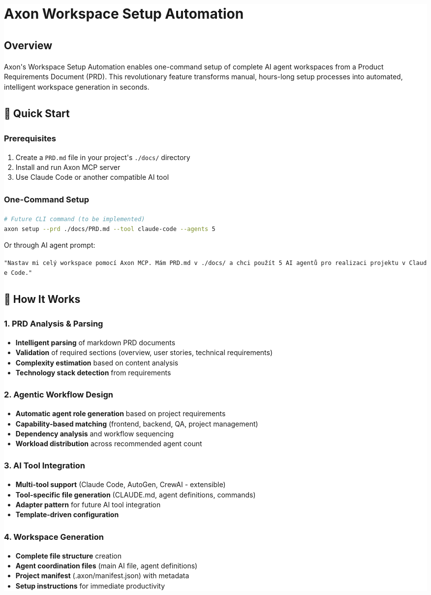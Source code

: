 # Axon Workspace Setup Automation

## Overview

Axon's Workspace Setup Automation enables one-command setup of complete AI agent workspaces from a Product Requirements Document (PRD). This revolutionary feature transforms manual, hours-long setup processes into automated, intelligent workspace generation in seconds.

## 🚀 Quick Start

### Prerequisites
1. Create a `PRD.md` file in your project's `./docs/` directory
2. Install and run Axon MCP server
3. Use Claude Code or another compatible AI tool

### One-Command Setup
```bash
# Future CLI command (to be implemented)
axon setup --prd ./docs/PRD.md --tool claude-code --agents 5
```

Or through AI agent prompt:
```
"Nastav mi celý workspace pomocí Axon MCP. Mám PRD.md v ./docs/ a chci použít 5 AI agentů pro realizaci projektu v Claude Code."
```

## 🧠 How It Works

### 1. PRD Analysis & Parsing
- **Intelligent parsing** of markdown PRD documents
- **Validation** of required sections (overview, user stories, technical requirements)
- **Complexity estimation** based on content analysis
- **Technology stack detection** from requirements

### 2. Agentic Workflow Design
- **Automatic agent role generation** based on project requirements
- **Capability-based matching** (frontend, backend, QA, project management)
- **Dependency analysis** and workflow sequencing
- **Workload distribution** across recommended agent count

### 3. AI Tool Integration
- **Multi-tool support** (Claude Code, AutoGen, CrewAI - extensible)
- **Tool-specific file generation** (CLAUDE.md, agent definitions, commands)
- **Adapter pattern** for future AI tool integration
- **Template-driven configuration**

### 4. Workspace Generation
- **Complete file structure** creation
- **Agent coordination files** (main AI file, agent definitions)
- **Project manifest** (.axon/manifest.json) with metadata
- **Setup instructions** for immediate productivity
